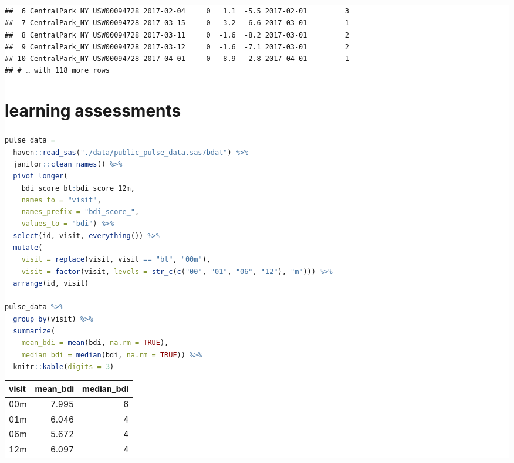     ##  6 CentralPark_NY USW00094728 2017-02-04     0   1.1  -5.5 2017-02-01         3
    ##  7 CentralPark_NY USW00094728 2017-03-15     0  -3.2  -6.6 2017-03-01         1
    ##  8 CentralPark_NY USW00094728 2017-03-11     0  -1.6  -8.2 2017-03-01         2
    ##  9 CentralPark_NY USW00094728 2017-03-12     0  -1.6  -7.1 2017-03-01         2
    ## 10 CentralPark_NY USW00094728 2017-04-01     0   8.9   2.8 2017-04-01         1
    ## # … with 118 more rows

# learning assessments

``` r
pulse_data = 
  haven::read_sas("./data/public_pulse_data.sas7bdat") %>%
  janitor::clean_names() %>%
  pivot_longer(
    bdi_score_bl:bdi_score_12m,
    names_to = "visit", 
    names_prefix = "bdi_score_",
    values_to = "bdi") %>%
  select(id, visit, everything()) %>%
  mutate(
    visit = replace(visit, visit == "bl", "00m"),
    visit = factor(visit, levels = str_c(c("00", "01", "06", "12"), "m"))) %>%
  arrange(id, visit)

pulse_data %>% 
  group_by(visit) %>% 
  summarize(
    mean_bdi = mean(bdi, na.rm = TRUE),
    median_bdi = median(bdi, na.rm = TRUE)) %>% 
  knitr::kable(digits = 3)
```

| visit | mean_bdi | median_bdi |
|:------|---------:|-----------:|
| 00m   |    7.995 |          6 |
| 01m   |    6.046 |          4 |
| 06m   |    5.672 |          4 |
| 12m   |    6.097 |          4 |

